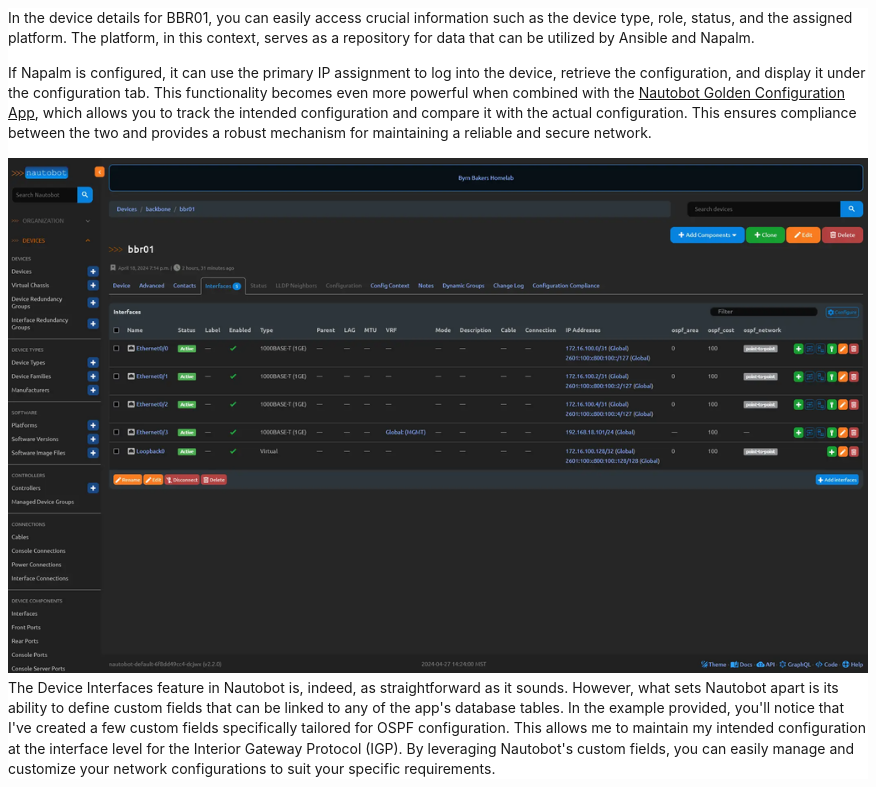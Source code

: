In the device details for BBR01, you can easily access crucial information such as the device type, role, status, and the assigned platform. The platform, in this context, serves as a repository for data that can be utilized by Ansible and Napalm.

If Napalm is configured, it can use the primary IP assignment to log into the device, retrieve the configuration, and display it under the configuration tab. This functionality becomes even more powerful when combined with the [Nautobot Golden Configuration App](https://github.com/nautobot/nautobot-app-golden-config), which allows you to track the intended configuration and compare it with the actual configuration. This ensures compliance between the two and provides a robust mechanism for maintaining a reliable and secure network.

<img src="/assets/img/2024-04-27/device-interfaces.webp" alt="">
The Device Interfaces feature in Nautobot is, indeed, as straightforward as it sounds. However, what sets Nautobot apart is its ability to define custom fields that can be linked to any of the app's database tables. In the example provided, you'll notice that I've created a few custom fields specifically tailored for OSPF configuration. This allows me to maintain my intended configuration at the interface level for the Interior Gateway Protocol (IGP). By leveraging Nautobot's custom fields, you can easily manage and customize your network configurations to suit your specific requirements.
